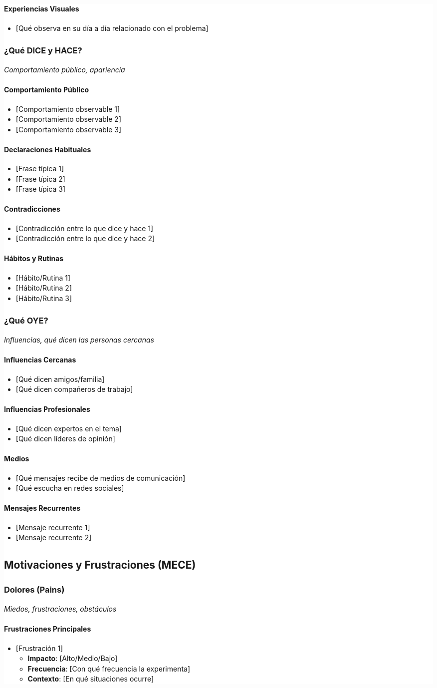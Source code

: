 #### Experiencias Visuales
- [Qué observa en su día a día relacionado con el problema]

### ¿Qué DICE y HACE?
*Comportamiento público, apariencia*

#### Comportamiento Público
- [Comportamiento observable 1]
- [Comportamiento observable 2]
- [Comportamiento observable 3]

#### Declaraciones Habituales
- [Frase típica 1]
- [Frase típica 2]
- [Frase típica 3]

#### Contradicciones
- [Contradicción entre lo que dice y hace 1]
- [Contradicción entre lo que dice y hace 2]

#### Hábitos y Rutinas
- [Hábito/Rutina 1]
- [Hábito/Rutina 2]
- [Hábito/Rutina 3]

### ¿Qué OYE?
*Influencias, qué dicen las personas cercanas*

#### Influencias Cercanas
- [Qué dicen amigos/familia]
- [Qué dicen compañeros de trabajo]

#### Influencias Profesionales
- [Qué dicen expertos en el tema]
- [Qué dicen líderes de opinión]

#### Medios
- [Qué mensajes recibe de medios de comunicación]
- [Qué escucha en redes sociales]

#### Mensajes Recurrentes
- [Mensaje recurrente 1]
- [Mensaje recurrente 2]

## Motivaciones y Frustraciones (MECE)

### Dolores (Pains)
*Miedos, frustraciones, obstáculos*

#### Frustraciones Principales
- [Frustración 1]
  - **Impacto**: [Alto/Medio/Bajo]
  - **Frecuencia**: [Con qué frecuencia la experimenta]
  - **Contexto**: [En qué situaciones ocurre]
